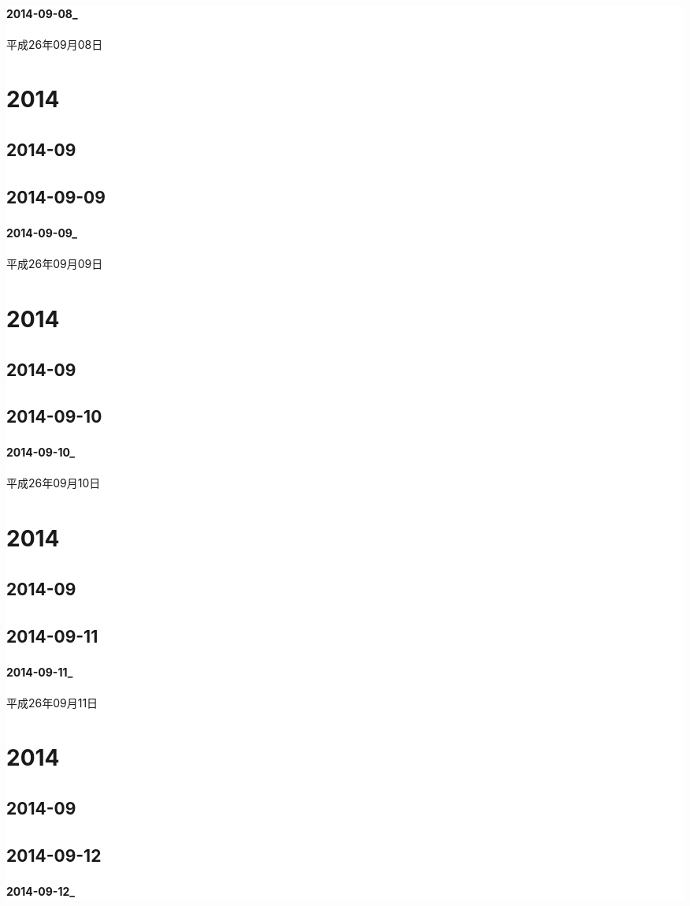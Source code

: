 #### 2014-09-08_

平成26年09月08日


# 2014

## 2014-09

## 2014-09-09

#### 2014-09-09_

平成26年09月09日


# 2014

## 2014-09

## 2014-09-10

#### 2014-09-10_

平成26年09月10日


# 2014

## 2014-09

## 2014-09-11

#### 2014-09-11_

平成26年09月11日


# 2014

## 2014-09

## 2014-09-12

#### 2014-09-12_
